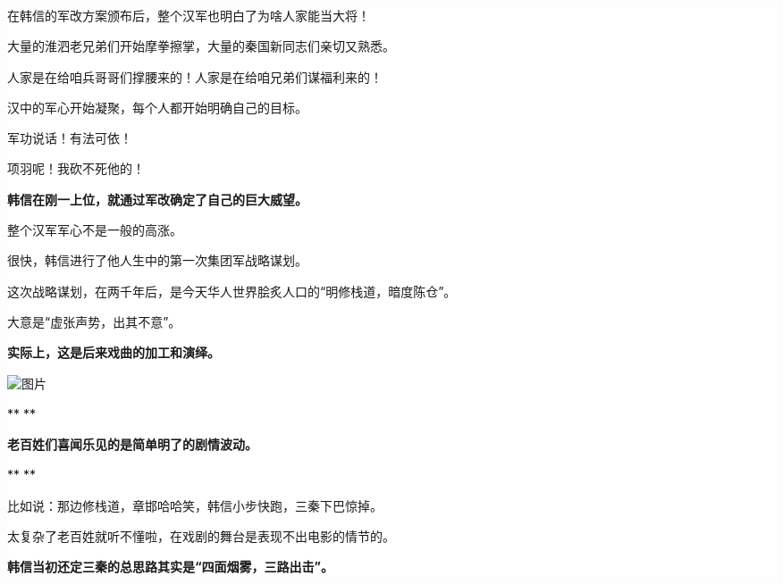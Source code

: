 

在韩信的军改方案颁布后，整个汉军也明白了为啥人家能当大将！



大量的淮泗老兄弟们开始摩拳擦掌，大量的秦国新同志们亲切又熟悉。



人家是在给咱兵哥哥们撑腰来的！人家是在给咱兄弟们谋福利来的！



汉中的军心开始凝聚，每个人都开始明确自己的目标。



军功说话！有法可依！



项羽呢！我砍不死他的！





**韩信在刚一上位，就通过军改确定了自己的巨大威望。**



整个汉军军心不是一般的高涨。



很快，韩信进行了他人生中的第一次集团军战略谋划。



这次战略谋划，在两千年后，是今天华人世界脍炙人口的“明修栈道，暗度陈仓”。

 

大意是“虚张声势，出其不意”。

 

**实际上，这是后来戏曲的加工和演绎。**



![图片](../img/第十七战：暗度陈仓（全）月下追回来的“汉中对”.assets/640-20220321145447468.jpeg)



**
**

**老百姓们喜闻乐见的是简单明了的剧情波动。**

**
**



比如说：那边修栈道，章邯哈哈笑，韩信小步快跑，三秦下巴惊掉。



太复杂了老百姓就听不懂啦，在戏剧的舞台是表现不出电影的情节的。



**韩信当初还定三秦的总思路其实是“四面烟雾，三路出击”。**

